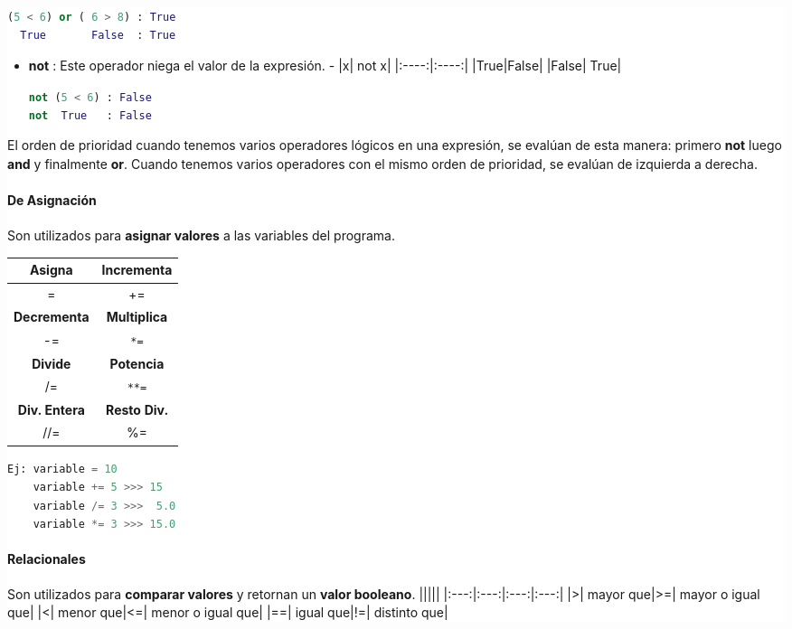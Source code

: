   ```py
  (5 < 6) or ( 6 > 8) : True
    True       False  : True
  ```

- **not** : Este operador niega el valor de la expresión. -
  |x| not x|
  |:----:|:----:|
  |True|False|
  |False| True|

  ```py
  not (5 < 6) : False
  not  True   : False
  ```

El orden de prioridad cuando tenemos varios operadores lógicos en una expresión, se evalúan de esta manera: primero **not** luego **and** y finalmente **or**. Cuando tenemos varios operadores con el mismo orden de prioridad, se evalúan de izquierda a derecha.

#### De Asignación

Son utilizados para **asignar valores** a las variables del programa.

|     Asigna      |   Incrementa   |
| :-------------: | :------------: |
|        =        |       +=       |
| **Decrementa**  | **Multiplica** |
|       -=        |      `*=`      |
|   **Divide**    |  **Potencia**  |
|       /=        |     `**=`      |
| **Div. Entera** | **Resto Div.** |
|       //=       |       %=       |

```py
Ej: variable = 10
    variable += 5 >>> 15
    variable /= 3 >>>  5.0
    variable *= 3 >>> 15.0
```

#### Relacionales

Son utilizados para **comparar valores** y retornan un **valor booleano**.
|||||
|:---:|:---:|:---:|:---:|
|>| mayor que|>=| mayor o igual que|
|<| menor que|<=| menor o igual que|
|==| igual que|!=| distinto que|
